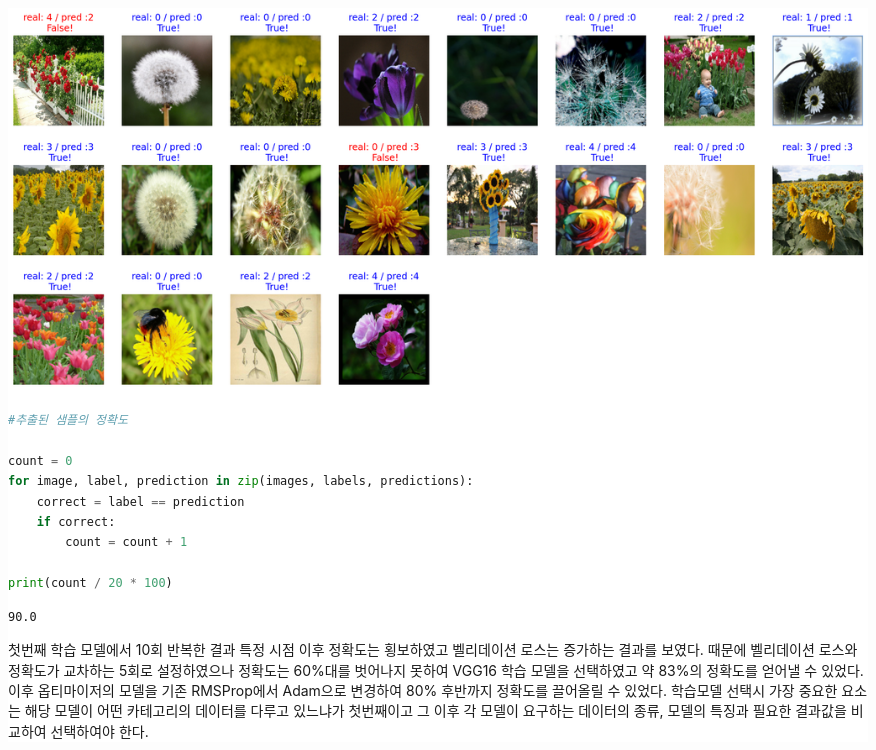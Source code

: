 ![png](output_26_0.png)



```python
#추출된 샘플의 정확도

count = 0
for image, label, prediction in zip(images, labels, predictions):
    correct = label == prediction
    if correct:
        count = count + 1

print(count / 20 * 100)
```

    90.0


첫번째 학습 모델에서 10회 반복한 결과 특정 시점 이후 정확도는 횡보하였고 벨리데이션 로스는 증가하는 결과를 보였다. 때문에 벨리데이션 로스와 정확도가 교차하는 5회로 설정하였으나 정확도는 60%대를 벗어나지 못하여 VGG16 학습 모델을 선택하였고 약 83%의 정확도를 얻어낼 수 있었다. 이후 옵티마이저의 모델을 기존 RMSProp에서 Adam으로 변경하여 80% 후반까지 정확도를 끌어올릴 수 있었다. 학습모델 선택시 가장 중요한 요소는 해당 모델이 어떤 카테고리의 데이터를 다루고 있느냐가 첫번째이고 그 이후 각 모델이 요구하는 데이터의 종류, 모델의 특징과 필요한 결과값을 비교하여 선택하여야 한다.
